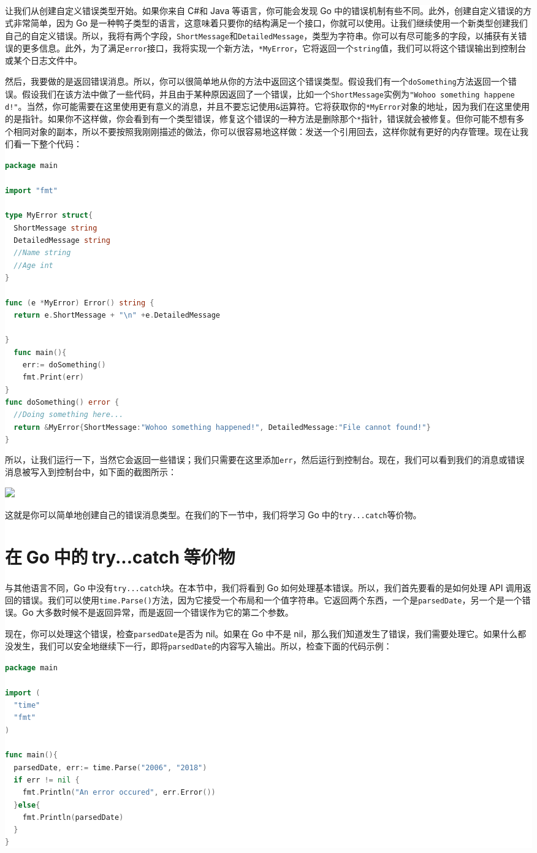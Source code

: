 让我们从创建自定义错误类型开始。如果你来自 C#和 Java 等语言，你可能会发现 Go 中的错误机制有些不同。此外，创建自定义错误的方式非常简单，因为 Go 是一种鸭子类型的语言，这意味着只要你的结构满足一个接口，你就可以使用。让我们继续使用一个新类型创建我们自己的自定义错误。所以，我将有两个字段，`ShortMessage`和`DetailedMessage`，类型为字符串。你可以有尽可能多的字段，以捕获有关错误的更多信息。此外，为了满足`error`接口，我将实现一个新方法，`*MyError`，它将返回一个`string`值，我们可以将这个错误输出到控制台或某个日志文件中。

然后，我要做的是返回错误消息。所以，你可以很简单地从你的方法中返回这个错误类型。假设我们有一个`doSomething`方法返回一个错误。假设我们在该方法中做了一些代码，并且由于某种原因返回了一个错误，比如一个`ShortMessage`实例为`"Wohoo something happened!"`。当然，你可能需要在这里使用更有意义的消息，并且不要忘记使用`&`运算符。它将获取你的`*MyError`对象的地址，因为我们在这里使用的是指针。如果你不这样做，你会看到有一个类型错误，修复这个错误的一种方法是删除那个`*`指针，错误就会被修复。但你可能不想有多个相同对象的副本，所以不要按照我刚刚描述的做法，你可以很容易地这样做：发送一个引用回去，这样你就有更好的内存管理。现在让我们看一下整个代码：

```go
package main

import "fmt"

type MyError struct{
  ShortMessage string
  DetailedMessage string
  //Name string
  //Age int
}

func (e *MyError) Error() string {
  return e.ShortMessage + "\n" +e.DetailedMessage

}
  func main(){
    err:= doSomething()
    fmt.Print(err)
}
func doSomething() error {
  //Doing something here...
  return &MyError{ShortMessage:"Wohoo something happened!", DetailedMessage:"File cannot found!"}
}
```

所以，让我们运行一下，当然它会返回一些错误；我们只需要在这里添加`err`，然后运行到控制台。现在，我们可以看到我们的消息或错误消息被写入到控制台中，如下面的截图所示：

![](https://github.com/OpenDocCN/freelearn-golang-zh/raw/master/docs/hsn-go-prog/img/b6df9a90-ea0c-4398-817c-d7addf448f5d.png)

这就是你可以简单地创建自己的错误消息类型。在我们的下一节中，我们将学习 Go 中的`try...catch`等价物。

# 在 Go 中的 try...catch 等价物

与其他语言不同，Go 中没有`try...catch`块。在本节中，我们将看到 Go 如何处理基本错误。所以，我们首先要看的是如何处理 API 调用返回的错误。我们可以使用`time.Parse()`方法，因为它接受一个布局和一个值字符串。它返回两个东西，一个是`parsedDate`，另一个是一个错误。Go 大多数时候不是返回异常，而是返回一个错误作为它的第二个参数。

现在，你可以处理这个错误，检查`parsedDate`是否为 nil。如果在 Go 中不是 nil，那么我们知道发生了错误，我们需要处理它。如果什么都没发生，我们可以安全地继续下一行，即将`parsedDate`的内容写入输出。所以，检查下面的代码示例：

```go
package main

import (
  "time"
  "fmt"
)

func main(){
  parsedDate, err:= time.Parse("2006", "2018")
  if err != nil {
    fmt.Println("An error occured", err.Error())
  }else{
    fmt.Println(parsedDate)
  }
}
```
